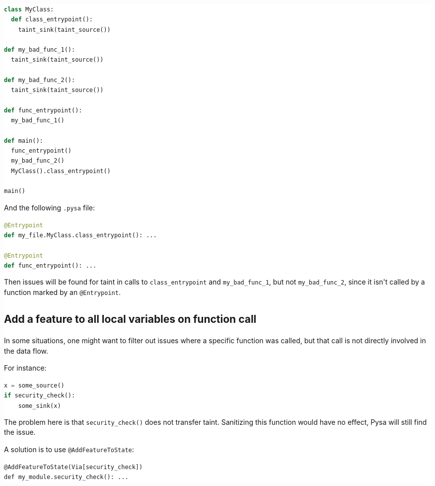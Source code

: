 ```python
class MyClass:
  def class_entrypoint():
    taint_sink(taint_source())

def my_bad_func_1():
  taint_sink(taint_source())

def my_bad_func_2():
  taint_sink(taint_source())

def func_entrypoint():
  my_bad_func_1()

def main():
  func_entrypoint()
  my_bad_func_2()
  MyClass().class_entrypoint()

main()
```

And the following `.pysa` file:

```python
@Entrypoint
def my_file.MyClass.class_entrypoint(): ...

@Entrypoint
def func_entrypoint(): ...
```

Then issues will be found for taint in calls to `class_entrypoint` and `my_bad_func_1`, but not `my_bad_func_2`, since it isn't called by a function marked by an `@Entrypoint`.

## Add a feature to all local variables on function call

In some situations, one might want to filter out issues where a specific function was called,
but that call is not directly involved in the data flow.

For instance:

```python
x = some_source()
if security_check():
    some_sink(x)
```

The problem here is that `security_check()` does not transfer taint.
Sanitizing this function would have no effect, Pysa will still find the issue.

A solution is to use `@AddFeatureToState`:
```
@AddFeatureToState(Via[security_check])
def my_module.security_check(): ...
```
